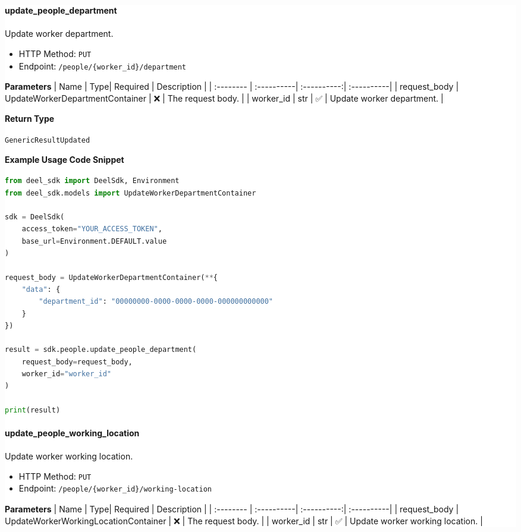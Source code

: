 #### **update_people_department**

Update worker department.

- HTTP Method: `PUT`
- Endpoint: `/people/{worker_id}/department`

**Parameters**
| Name | Type| Required | Description |
| :-------- | :----------| :----------:| :----------|
| request_body | UpdateWorkerDepartmentContainer | ❌ | The request body. |
| worker_id | str | ✅ | Update worker department. |

**Return Type**

`GenericResultUpdated`

**Example Usage Code Snippet**

```py
from deel_sdk import DeelSdk, Environment
from deel_sdk.models import UpdateWorkerDepartmentContainer

sdk = DeelSdk(
    access_token="YOUR_ACCESS_TOKEN",
    base_url=Environment.DEFAULT.value
)

request_body = UpdateWorkerDepartmentContainer(**{
    "data": {
        "department_id": "00000000-0000-0000-0000-000000000000"
    }
})

result = sdk.people.update_people_department(
    request_body=request_body,
    worker_id="worker_id"
)

print(result)
```

#### **update_people_working_location**

Update worker working location.

- HTTP Method: `PUT`
- Endpoint: `/people/{worker_id}/working-location`

**Parameters**
| Name | Type| Required | Description |
| :-------- | :----------| :----------:| :----------|
| request_body | UpdateWorkerWorkingLocationContainer | ❌ | The request body. |
| worker_id | str | ✅ | Update worker working location. |

